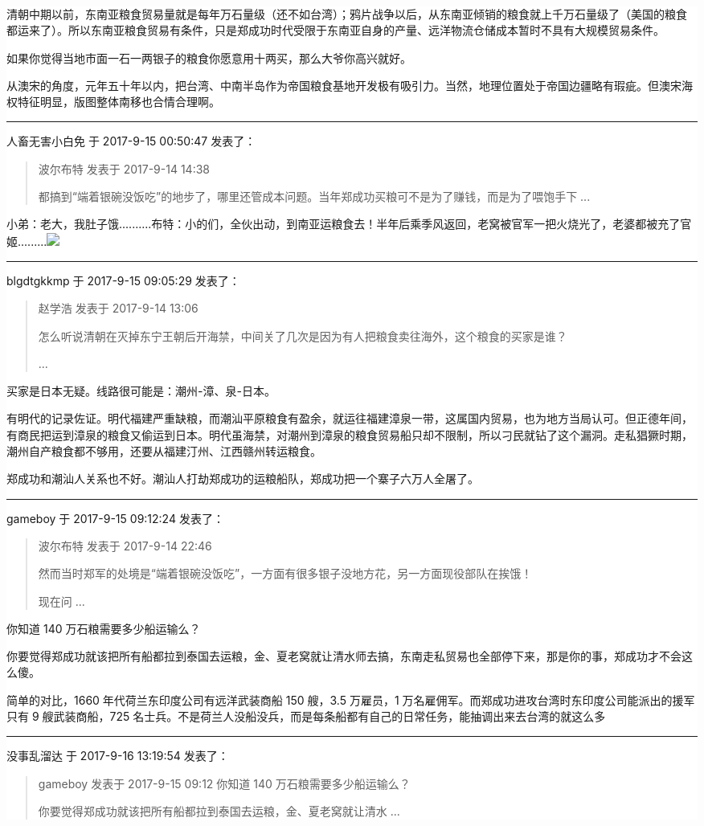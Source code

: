 清朝中期以前，东南亚粮食贸易量就是每年万石量级（还不如台湾）；鸦片战争以后，从东南亚倾销的粮食就上千万石量级了（美国的粮食都运来了）。所以东南亚粮食贸易有条件，只是郑成功时代受限于东南亚自身的产量、远洋物流仓储成本暂时不具有大规模贸易条件。

如果你觉得当地市面一石一两银子的粮食你愿意用十两买，那么大爷你高兴就好。

从澳宋的角度，元年五十年以内，把台湾、中南半岛作为帝国粮食基地开发极有吸引力。当然，地理位置处于帝国边疆略有瑕疵。但澳宋海权特征明显，版图整体南移也合情合理啊。

---

人畜无害小白免 于 2017-9-15 00:50:47 发表了：

> 波尔布特 发表于 2017-9-14 14:38
>
> 都搞到“端着银碗没饭吃”的地步了，哪里还管成本问题。当年郑成功买粮可不是为了赚钱，而是为了喂饱手下 ...

小弟：老大，我肚子饿..........布特：小的们，全伙出动，到南亚运粮食去！半年后乘季风返回，老窝被官军一把火烧光了，老婆都被充了官姬.........![](https://tb2.bdstatic.com/tb/editor/images/face/i_f25.png?t=20140803)

---

blgdtgkkmp 于 2017-9-15 09:05:29 发表了：

> 赵学浩 发表于 2017-9-14 13:06
>
> 怎么听说清朝在灭掉东宁王朝后开海禁，中间关了几次是因为有人把粮食卖往海外，这个粮食的买家是谁？
>
> ...

买家是日本无疑。线路很可能是：潮州-漳、泉-日本。

有明代的记录佐证。明代福建严重缺粮，而潮汕平原粮食有盈余，就运往福建漳泉一带，这属国内贸易，也为地方当局认可。但正德年间，有商民把运到漳泉的粮食又偷运到日本。明代虽海禁，对潮州到漳泉的粮食贸易船只却不限制，所以刁民就钻了这个漏洞。走私猖獗时期，潮州自产粮食都不够用，还要从福建汀州、江西赣州转运粮食。

郑成功和潮汕人关系也不好。潮汕人打劫郑成功的运粮船队，郑成功把一个寨子六万人全屠了。

---

gameboy 于 2017-9-15 09:12:24 发表了：

> 波尔布特 发表于 2017-9-14 22:46
>
> 然而当时郑军的处境是“端着银碗没饭吃”，一方面有很多银子没地方花，另一方面现役部队在挨饿！
>
> 现在问 ...

你知道 140 万石粮需要多少船运输么？

你要觉得郑成功就该把所有船都拉到泰国去运粮，金、夏老窝就让清水师去搞，东南走私贸易也全部停下来，那是你的事，郑成功才不会这么傻。

简单的对比，1660 年代荷兰东印度公司有远洋武装商船 150 艘，3.5 万雇员，1 万名雇佣军。而郑成功进攻台湾时东印度公司能派出的援军只有 9 艘武装商船，725 名士兵。不是荷兰人没船没兵，而是每条船都有自己的日常任务，能抽调出来去台湾的就这么多

---

没事乱溜达 于 2017-9-16 13:19:54 发表了：

> gameboy 发表于 2017-9-15 09:12 你知道 140 万石粮需要多少船运输么？
>
> 你要觉得郑成功就该把所有船都拉到泰国去运粮，金、夏老窝就让清水 ...
